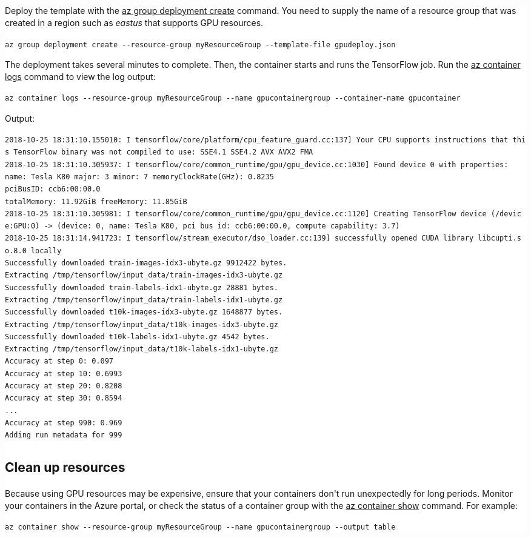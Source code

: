 Deploy the template with the [az group deployment create][az-group-deployment-create] command. You need to supply the name of a resource group that was created in a region such as *eastus* that supports GPU resources.

```azurecli-interactive
az group deployment create --resource-group myResourceGroup --template-file gpudeploy.json
```

The deployment takes several minutes to complete. Then, the container starts and runs the TensorFlow job. Run the [az container logs][az-container-logs] command to view the log output:

```azurecli
az container logs --resource-group myResourceGroup --name gpucontainergroup --container-name gpucontainer
```

Output:

```Console
2018-10-25 18:31:10.155010: I tensorflow/core/platform/cpu_feature_guard.cc:137] Your CPU supports instructions that this TensorFlow binary was not compiled to use: SSE4.1 SSE4.2 AVX AVX2 FMA
2018-10-25 18:31:10.305937: I tensorflow/core/common_runtime/gpu/gpu_device.cc:1030] Found device 0 with properties:
name: Tesla K80 major: 3 minor: 7 memoryClockRate(GHz): 0.8235
pciBusID: ccb6:00:00.0
totalMemory: 11.92GiB freeMemory: 11.85GiB
2018-10-25 18:31:10.305981: I tensorflow/core/common_runtime/gpu/gpu_device.cc:1120] Creating TensorFlow device (/device:GPU:0) -> (device: 0, name: Tesla K80, pci bus id: ccb6:00:00.0, compute capability: 3.7)
2018-10-25 18:31:14.941723: I tensorflow/stream_executor/dso_loader.cc:139] successfully opened CUDA library libcupti.so.8.0 locally
Successfully downloaded train-images-idx3-ubyte.gz 9912422 bytes.
Extracting /tmp/tensorflow/input_data/train-images-idx3-ubyte.gz
Successfully downloaded train-labels-idx1-ubyte.gz 28881 bytes.
Extracting /tmp/tensorflow/input_data/train-labels-idx1-ubyte.gz
Successfully downloaded t10k-images-idx3-ubyte.gz 1648877 bytes.
Extracting /tmp/tensorflow/input_data/t10k-images-idx3-ubyte.gz
Successfully downloaded t10k-labels-idx1-ubyte.gz 4542 bytes.
Extracting /tmp/tensorflow/input_data/t10k-labels-idx1-ubyte.gz
Accuracy at step 0: 0.097
Accuracy at step 10: 0.6993
Accuracy at step 20: 0.8208
Accuracy at step 30: 0.8594
...
Accuracy at step 990: 0.969
Adding run metadata for 999
```

## Clean up resources

Because using GPU resources may be expensive, ensure that your containers don't run unexpectedly for long periods. Monitor your containers in the Azure portal, or check the status of a container group with the [az container show][az-container-show] command. For example:

```azurecli
az container show --resource-group myResourceGroup --name gpucontainergroup --output table
```


[aci-vnet-01]: ./media/container-instances-vnet/aci-vnet-01.png
[terms-of-use]: https://azure.microsoft.com/support/legal/preview-supplemental-terms/
[az-container-create]: /cli/azure/container#az-container-create
[az-container-show]: /cli/azure/container#az-container-show
[az-container-logs]: /cli/azure/container#az-container-logs
[az-container-show]: /cli/azure/container#az-container-show
[az-group-deployment-create]: /cli/azure/group/deployment#az-group-deployment-create